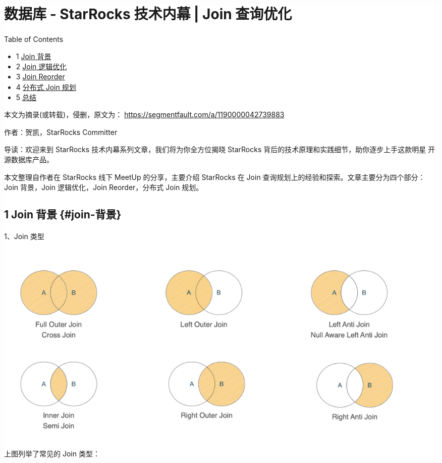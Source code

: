 # 数据库 - StarRocks 技术内幕 | Join 查询优化


<div class="ox-hugo-toc toc has-section-numbers">

<div class="heading">Table of Contents</div>

- <span class="section-num">1</span> [Join 背景](#join-背景)
- <span class="section-num">2</span> [Join 逻辑优化](#join-逻辑优化)
- <span class="section-num">3</span> [Join Reorder](#join-reorder)
- <span class="section-num">4</span> [分布式 Join 规划](#分布式-join-规划)
- <span class="section-num">5</span> [总结](#总结)

</div>



本文为摘录(或转载)，侵删，原文为： https://segmentfault.com/a/1190000042739883

作者：贺凯，StarRocks Committer

导读：欢迎来到 StarRocks 技术内幕系列文章，我们将为你全方位揭晓 StarRocks 背后的技术原理和实践细节，助你逐步上手这款明星
开源数据库产品。

本文整理自作者在 StarRocks 线下 MeetUp 的分享，主要介绍 StarRocks 在 Join 查询规划上的经验和探索。文章主要分为四个部分：
Join 背景，Join 逻辑优化，Join Reorder，分布式 Join 规划。


## <span class="section-num">1</span> Join 背景 {#join-背景}

1、Join 类型

<img src="/ox-hugo/1460000042739885.png" alt="1460000042739885.png" width="800px" />

上图列举了常见的 Join 类型：
